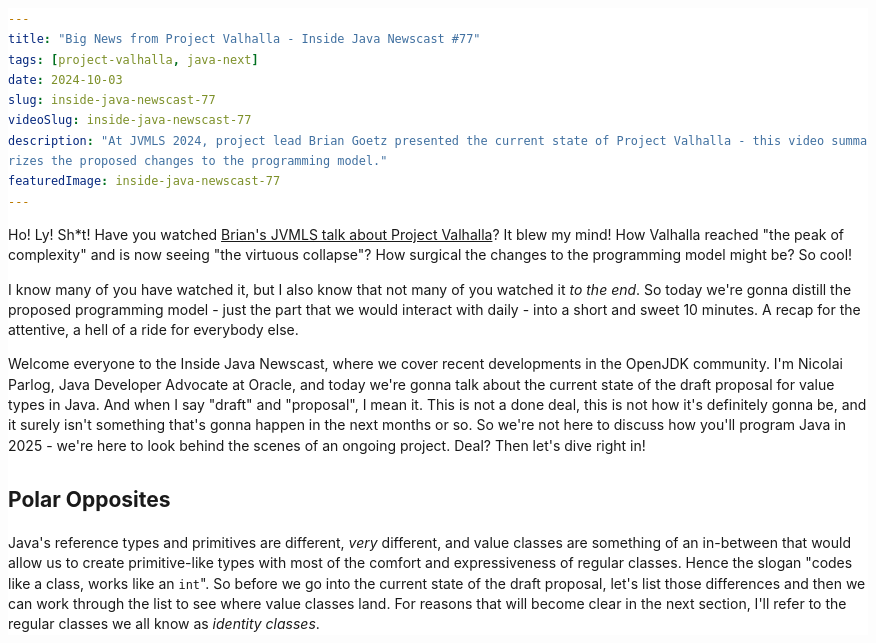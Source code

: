```yaml
---
title: "Big News from Project Valhalla - Inside Java Newscast #77"
tags: [project-valhalla, java-next]
date: 2024-10-03
slug: inside-java-newscast-77
videoSlug: inside-java-newscast-77
description: "At JVMLS 2024, project lead Brian Goetz presented the current state of Project Valhalla - this video summarizes the proposed changes to the programming model."
featuredImage: inside-java-newscast-77
---
```


Ho!
Ly!
Sh*t!
Have you watched [Brian's JVMLS talk about Project Valhalla](https://www.youtube.com/watch?v=IF9l8fYfSnI)?
It blew my mind!
How Valhalla reached "the peak of complexity" and is now seeing "the virtuous collapse"?
How surgical the changes to the programming model might be?
So cool!

I know many of you have watched it, but I also know that not many of you watched it _to the end_.
So today we're gonna distill the proposed programming model - just the part that we would interact with daily - into a short and sweet 10 minutes.
A recap for the attentive, a hell of a ride for everybody else.

<contentvideo slug="jvmls-2024-valhalla"></contentvideo>

Welcome everyone to the Inside Java Newscast, where we cover recent developments in the OpenJDK community.
I'm Nicolai Parlog, Java Developer Advocate at Oracle, and today we're gonna talk about the current state of the draft proposal for value types in Java.
And when I say "draft" and "proposal", I mean it.
This is not a done deal, this is not how it's definitely gonna be, and it surely isn't something that's gonna happen in the next months or so.
So we're not here to discuss how you'll program Java in 2025 - we're here to look behind the scenes of an ongoing project.
Deal?
Then let's dive right in!


## Polar Opposites

Java's reference types and primitives are different, _very_ different, and value classes are something of an in-between that would allow us to create primitive-like types with most of the comfort and expressiveness of regular classes.
Hence the slogan "codes like a class, works like an `int`".
So before we go into the current state of the draft proposal, let's list those differences and then we can work through the list to see where value classes land.
For reasons that will become clear in the next section, I'll refer to the regular classes we all know as _identity classes_.
